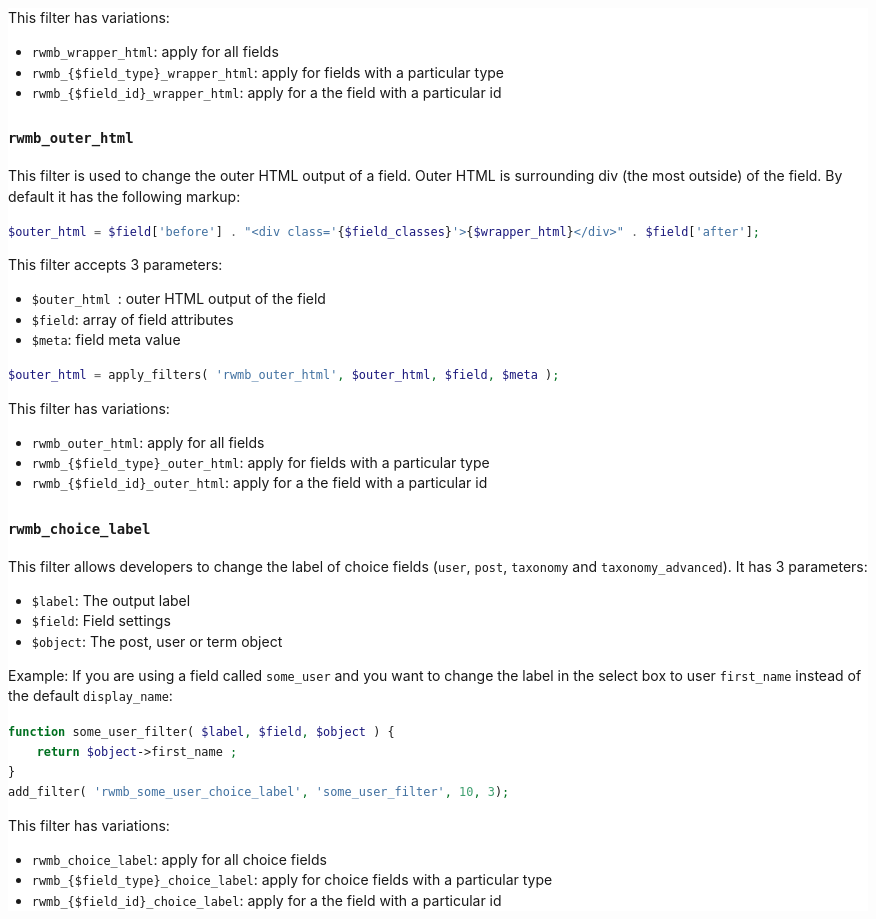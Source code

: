 This filter has variations:

- `rwmb_wrapper_html`: apply for all fields
- `rwmb_{$field_type}_wrapper_html`: apply for fields with a particular type
- `rwmb_{$field_id}_wrapper_html`: apply for a the field with a particular id

### `rwmb_outer_html`

This filter is used to change the outer HTML output of a field. Outer HTML is surrounding div (the most outside) of the field. By default it has the following markup:

```php
$outer_html = $field['before'] . "<div class='{$field_classes}'>{$wrapper_html}</div>" . $field['after'];
```

This filter accepts 3 parameters:

- `$outer_html `: outer HTML output of the field
- `$field`: array of field attributes
- `$meta`: field meta value

```php
$outer_html = apply_filters( 'rwmb_outer_html', $outer_html, $field, $meta );
```

This filter has variations:

- `rwmb_outer_html`: apply for all fields
- `rwmb_{$field_type}_outer_html`: apply for fields with a particular type
- `rwmb_{$field_id}_outer_html`: apply for a the field with a particular id

### `rwmb_choice_label`

This filter allows developers to change the label of choice fields (`user`, `post`, `taxonomy` and `taxonomy_advanced`). It has 3 parameters:

- `$label`: The output label
- `$field`: Field settings
- `$object`: The post, user or term object

Example: If you are using a field called `some_user` and you want to change the label in the select box to user `first_name` instead of the default `display_name`:

```php
function some_user_filter( $label, $field, $object ) {
    return $object->first_name ;
}
add_filter( 'rwmb_some_user_choice_label', 'some_user_filter', 10, 3);
```

This filter has variations:

- `rwmb_choice_label`: apply for all choice fields
- `rwmb_{$field_type}_choice_label`: apply for choice fields with a particular type
- `rwmb_{$field_id}_choice_label`: apply for a the field with a particular id
